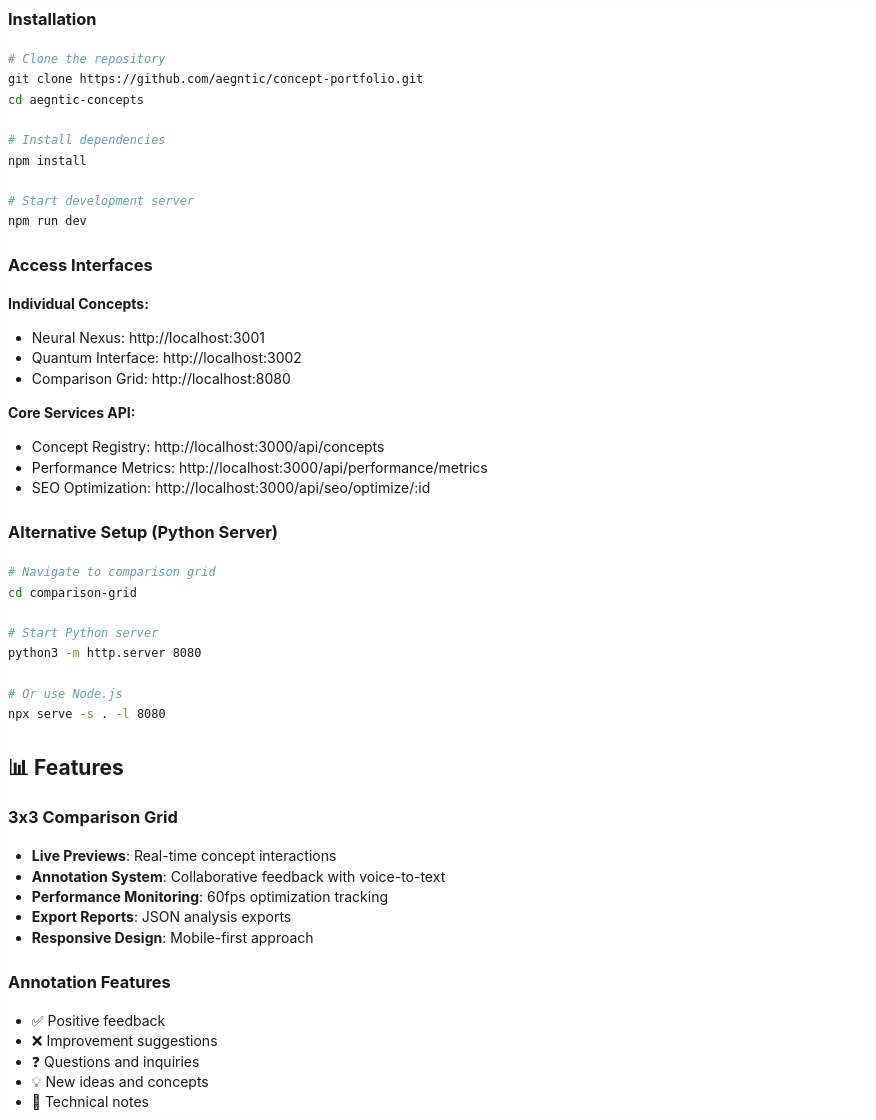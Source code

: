 ### Installation
```bash
# Clone the repository
git clone https://github.com/aegntic/concept-portfolio.git
cd aegntic-concepts

# Install dependencies
npm install

# Start development server
npm run dev
```

### Access Interfaces

**Individual Concepts:**
- Neural Nexus: http://localhost:3001
- Quantum Interface: http://localhost:3002
- Comparison Grid: http://localhost:8080

**Core Services API:**
- Concept Registry: http://localhost:3000/api/concepts
- Performance Metrics: http://localhost:3000/api/performance/metrics
- SEO Optimization: http://localhost:3000/api/seo/optimize/:id

### Alternative Setup (Python Server)
```bash
# Navigate to comparison grid
cd comparison-grid

# Start Python server
python3 -m http.server 8080

# Or use Node.js
npx serve -s . -l 8080
```

## 📊 Features

### 3x3 Comparison Grid
- **Live Previews**: Real-time concept interactions
- **Annotation System**: Collaborative feedback with voice-to-text
- **Performance Monitoring**: 60fps optimization tracking
- **Export Reports**: JSON analysis exports
- **Responsive Design**: Mobile-first approach

### Annotation Features
- ✅ Positive feedback
- ❌ Improvement suggestions  
- ❓ Questions and inquiries
- 💡 New ideas and concepts
- 🔧 Technical notes
